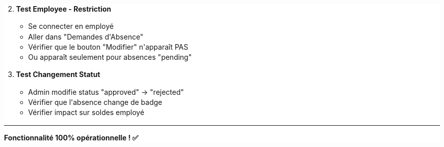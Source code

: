 2. **Test Employee - Restriction**
   - Se connecter en employé
   - Aller dans "Demandes d'Absence"
   - Vérifier que le bouton "Modifier" n'apparaît PAS
   - Ou apparaît seulement pour absences "pending"

3. **Test Changement Statut**
   - Admin modifie status "approved" → "rejected"
   - Vérifier que l'absence change de badge
   - Vérifier impact sur soldes employé

---

**Fonctionnalité 100% opérationnelle ! ✅**
